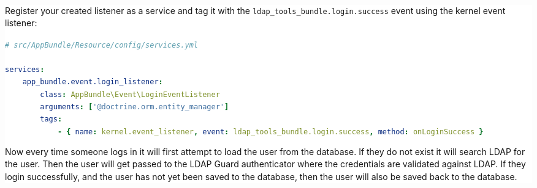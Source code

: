 Register your created listener as a service and tag it with the `ldap_tools_bundle.login.success` event using the kernel
event listener:

```yaml
# src/AppBundle/Resource/config/services.yml

services:
    app_bundle.event.login_listener:
        class: AppBundle\Event\LoginEventListener
        arguments: ['@doctrine.orm.entity_manager']
        tags:
            - { name: kernel.event_listener, event: ldap_tools_bundle.login.success, method: onLoginSuccess }
```

Now every time someone logs in it will first attempt to load the user from the database. If they do not exist it will
search LDAP for the user. Then the user will get passed to the LDAP Guard authenticator where the credentials are validated
against LDAP. If they login successfully, and the user has not yet been saved to the database, then the user will also be
saved back to the database.
